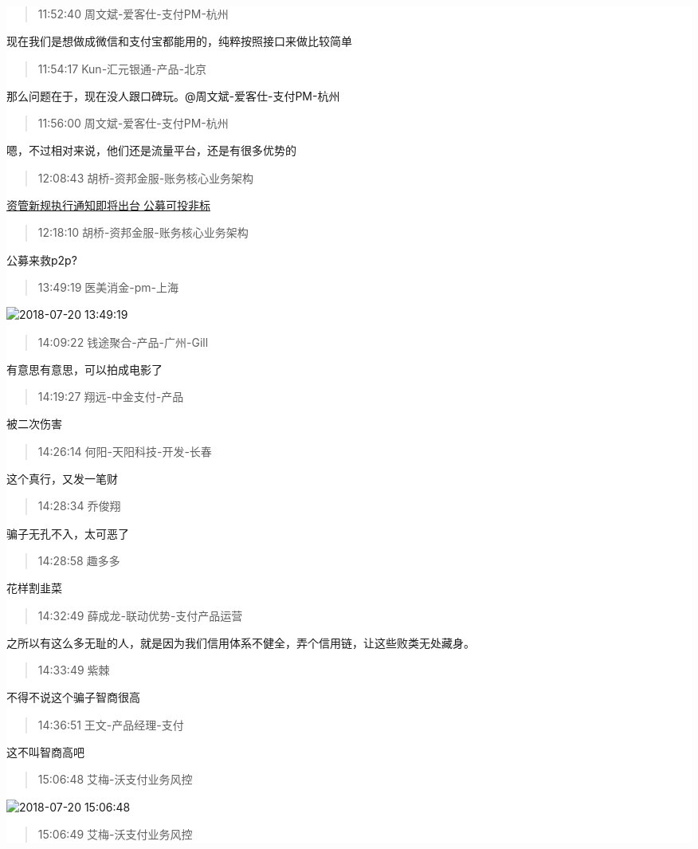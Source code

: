> 11:52:40  周文斌-爱客仕-支付PM-杭州  
   
现在我们是想做成微信和支付宝都能用的，纯粹按照接口来做比较简单  
   
> 11:54:17  Kun-汇元银通-产品-北京  
   
那么问题在于，现在没人跟口碑玩。@周文斌-爱客仕-支付PM-杭州   
   
> 11:56:00  周文斌-爱客仕-支付PM-杭州  
   
嗯，不过相对来说，他们还是流量平台，还是有很多优势的  
   
> 12:08:43  胡桥-资邦金服-账务核心业务架构  
   
[资管新规执行通知即将出台 公募可投非标](http://finance.qq.com/products/portfolio/news_hybird.htm?id=SN2018072011515018855d4e00&amp;amp;amp;s=b&amp;amp;amp;wxurl=qqstock://newsV2/19//SN2018072011515018855d4e00////&amp;amp;amp;pagetype=share)  
   
> 12:18:10  胡桥-资邦金服-账务核心业务架构  
   
公募来救p2p?  
   
> 13:49:19  医美消金-pm-上海  
   
![2018-07-20 13:49:19](http://static.cocolian.cn/img/201807/20180720_134919.png) 
   
> 14:09:22  钱途聚合-产品-广州-Gill  
   
有意思有意思，可以拍成电影了  
   
> 14:19:27  翔远-中金支付-产品  
   
被二次伤害  
   
> 14:26:14  何阳-天阳科技-开发-长春  
   
这个真行，又发一笔财  
   
> 14:28:34  乔俊翔  
   
骗子无孔不入，太可恶了  
   
> 14:28:58  趣多多  
   
花样割韭菜  
   
> 14:32:49  薛成龙-联动优势-支付产品运营  
   
之所以有这么多无耻的人，就是因为我们信用体系不健全，弄个信用链，让这些败类无处藏身。  
   
> 14:33:49  紫棘  
   
不得不说这个骗子智商很高  
   
> 14:36:51  王文-产品经理-支付  
   
这不叫智商高吧  
   
> 15:06:48  艾梅-沃支付业务风控  
   
![2018-07-20 15:06:48](http://static.cocolian.cn/img/201807/20180720_150648.png) 
   
> 15:06:49  艾梅-沃支付业务风控  
   